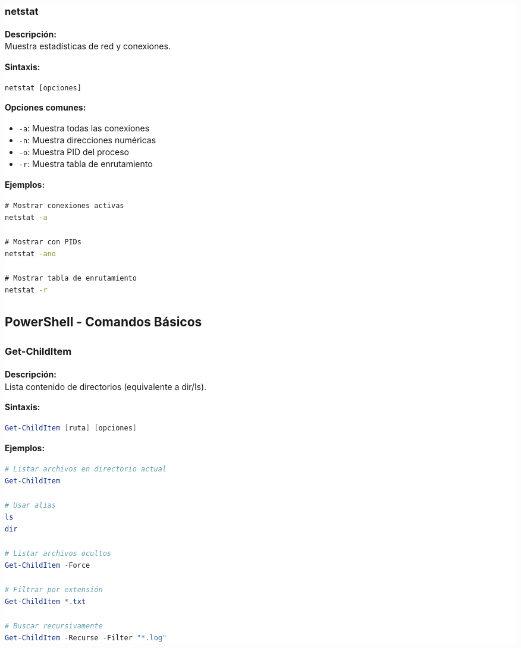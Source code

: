### netstat

**Descripción:**  
Muestra estadísticas de red y conexiones.

**Sintaxis:**
```cmd
netstat [opciones]
```

**Opciones comunes:**
- `-a`: Muestra todas las conexiones
- `-n`: Muestra direcciones numéricas
- `-o`: Muestra PID del proceso
- `-r`: Muestra tabla de enrutamiento

**Ejemplos:**
```cmd
# Mostrar conexiones activas
netstat -a

# Mostrar con PIDs
netstat -ano

# Mostrar tabla de enrutamiento
netstat -r
```

## PowerShell - Comandos Básicos

### Get-ChildItem

**Descripción:**  
Lista contenido de directorios (equivalente a dir/ls).

**Sintaxis:**
```powershell
Get-ChildItem [ruta] [opciones]
```

**Ejemplos:**
```powershell
# Listar archivos en directorio actual
Get-ChildItem

# Usar alias
ls
dir

# Listar archivos ocultos
Get-ChildItem -Force

# Filtrar por extensión
Get-ChildItem *.txt

# Buscar recursivamente
Get-ChildItem -Recurse -Filter "*.log"
```
